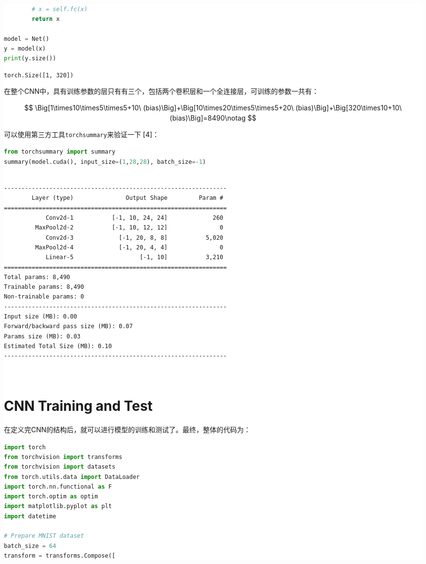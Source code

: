 ```python
        # x = self.fc(x)
        return x
    
model = Net()
y = model(x)
print(y.size())
```

```
torch.Size([1, 320])
```

在整个CNN中，具有训练参数的层只有有三个，包括两个卷积层和一个全连接层，可训练的参数一共有：

$$
\Big[1\times10\times5\times5+10\ (bias)\Big]+\Big[10\times20\times5\times5+20\ (bias)\Big]+\Big[320\times10+10\ (bias)\Big]=8490\notag
$$

可以使用第三方工具`torchsummary`来验证一下 [4]：

```python
from torchsummary import summary
summary(model.cuda(), input_size=(1,28,28), batch_size=-1)
```

```

----------------------------------------------------------------
        Layer (type)               Output Shape         Param #
================================================================
            Conv2d-1           [-1, 10, 24, 24]             260
         MaxPool2d-2           [-1, 10, 12, 12]               0
            Conv2d-3             [-1, 20, 8, 8]           5,020
         MaxPool2d-4             [-1, 20, 4, 4]               0
            Linear-5                   [-1, 10]           3,210
================================================================
Total params: 8,490
Trainable params: 8,490
Non-trainable params: 0
----------------------------------------------------------------
Input size (MB): 0.00
Forward/backward pass size (MB): 0.07
Params size (MB): 0.03
Estimated Total Size (MB): 0.10
----------------------------------------------------------------
```

<br>

# CNN Training and Test

在定义完CNN的结构后，就可以进行模型的训练和测试了。最终，整体的代码为：

```python
import torch
from torchvision import transforms
from torchvision import datasets
from torch.utils.data import DataLoader
import torch.nn.functional as F 
import torch.optim as optim
import matplotlib.pyplot as plt
import datetime

# Prepare MNIST dataset
batch_size = 64
transform = transforms.Compose([
```